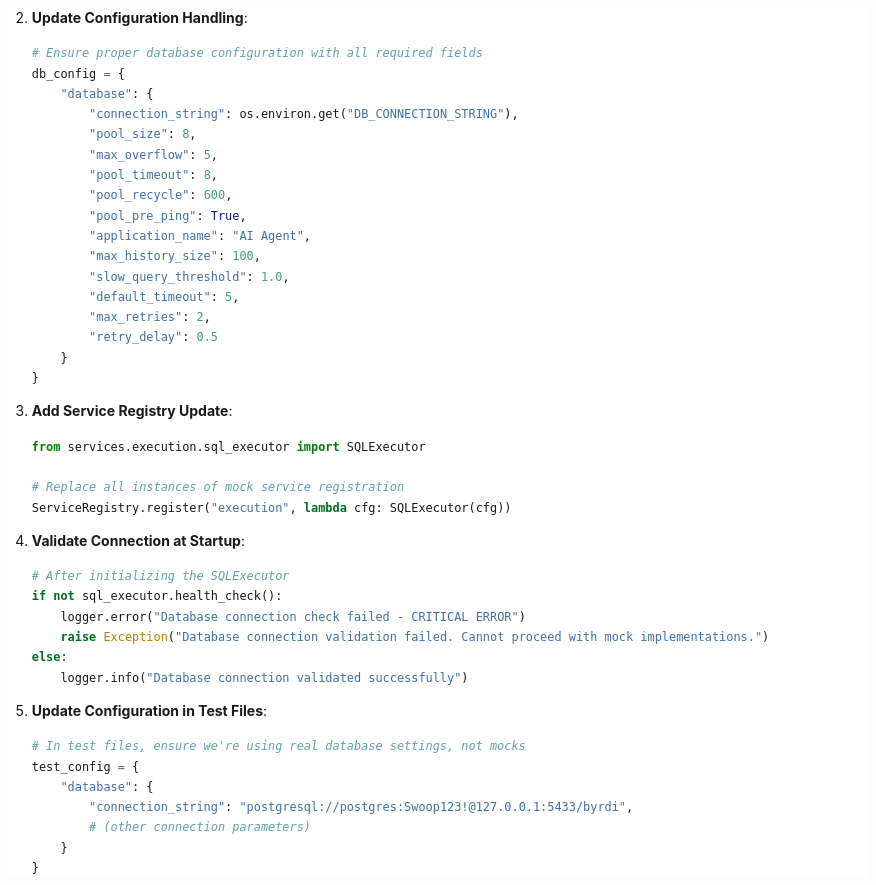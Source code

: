   2. **Update Configuration Handling**:
     ```python
     # Ensure proper database configuration with all required fields
     db_config = {
         "database": {
             "connection_string": os.environ.get("DB_CONNECTION_STRING"),
             "pool_size": 8,
             "max_overflow": 5,
             "pool_timeout": 8,
             "pool_recycle": 600,
             "pool_pre_ping": True,
             "application_name": "AI Agent",
             "max_history_size": 100,
             "slow_query_threshold": 1.0,
             "default_timeout": 5,
             "max_retries": 2,
             "retry_delay": 0.5
         }
     }
     ```
  
  3. **Add Service Registry Update**:
     ```python
     from services.execution.sql_executor import SQLExecutor
     
     # Replace all instances of mock service registration
     ServiceRegistry.register("execution", lambda cfg: SQLExecutor(cfg))
     ```
  
  4. **Validate Connection at Startup**:
     ```python
     # After initializing the SQLExecutor
     if not sql_executor.health_check():
         logger.error("Database connection check failed - CRITICAL ERROR")
         raise Exception("Database connection validation failed. Cannot proceed with mock implementations.")
     else:
         logger.info("Database connection validated successfully")
     ```

  5. **Update Configuration in Test Files**:
     ```python
     # In test files, ensure we're using real database settings, not mocks
     test_config = {
         "database": {
             "connection_string": "postgresql://postgres:Swoop123!@127.0.0.1:5433/byrdi",
             # (other connection parameters)
         }
     }
     ```
